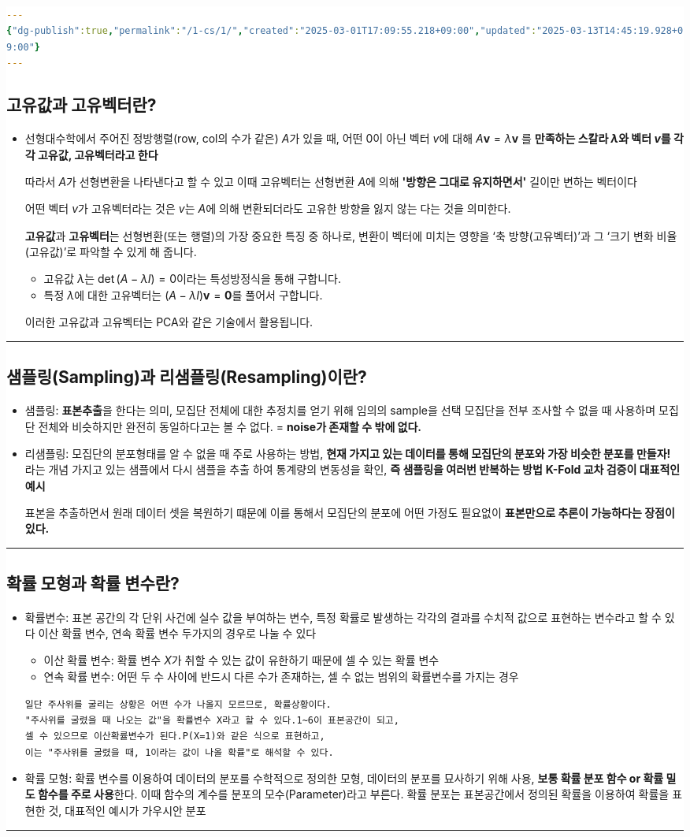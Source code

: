 ```yaml
---
{"dg-publish":true,"permalink":"/1-cs/1/","created":"2025-03-01T17:09:55.218+09:00","updated":"2025-03-13T14:45:19.928+09:00"}
---
```


## 고유값과 고유벡터란?

- 선형대수학에서 주어진 정방행렬(row, col의 수가 같은) $A$가 있을 때, 어떤 0이 아닌 벡터 $v$에 대해
	$A\mathbf{v} = \lambda \mathbf{v}$
	를 **만족하는 스칼라 $\lambda$와 벡터 $v$를 각각 고유값, 고유벡터라고 한다**
	
	따라서 $A$가 선형변환을 나타낸다고 할 수 있고 이때 고유벡터는 선형변환 $A$에 의해 **'방향은 그대로 유지하면서'** 길이만 변하는 벡터이다
	
	어떤 벡터 $v$가 고유벡터라는 것은 $v$는 $A$에 의해 변환되더라도 고유한 방향을 잃지 않는 다는 것을 의미한다.
	
	**고유값**과 **고유벡터**는 선형변환(또는 행렬)의 가장 중요한 특징 중 하나로, 변환이 벡터에 미치는 영향을 ‘축 방향(고유벡터)’과 그 ‘크기 변화 비율(고유값)’로 파악할 수 있게 해 줍니다.
	- 고유값 $\lambda$는 $\det(A - \lambda I) = 0$이라는 특성방정식을 통해 구합니다.
	- 특정 $\lambda$에 대한 고유벡터는 $(A - \lambda I)\mathbf{v} = \mathbf{0}$를 풀어서 구합니다.
	
	이러한 고유값과 고유벡터는 PCA와 같은 기술에서 활용됩니다.

---
##  샘플링(Sampling)과 리샘플링(Resampling)이란?

- 샘플링: **표본추출**을 한다는 의미, 모집단 전체에 대한 추정치를 얻기 위해 임의의 sample을 선택
	모집단을 전부 조사할 수 없을 때 사용하며 모집단 전체와 비슷하지만 완전히 동일하다고는 볼 수 없다. = **noise가 존재할 수 밖에 없다.**

- 리샘플링: 모집단의 분포형태를 알 수 없을 때 주로 사용하는 방법, 
	**현재 가지고 있는 데이터를 통해 모집단의 분포와 가장 비슷한 분포를 만들자!** 라는 개념
	가지고 있는 샘플에서 다시 샘플을 추출 하여 통계량의 변동성을 확인, **즉 샘플링을 여러번 반복하는 방법**
	**K-Fold 교차 검증이 대표적인 예시**
	
	표본을 추출하면서 원래 데이터 셋을 복원하기 떄문에 이를 통해서 모집단의 분포에 어떤 가정도 필요없이 **표본만으로 추론이 가능하다는 장점이 있다.**

---
## 확률 모형과 확률 변수란?

- 확률변수: 표본 공간의 각 단위 사건에 실수 값을 부여하는 변수, 특정 확률로 발생하는 각각의 결과를 수치적 값으로 표현하는 변수라고 할 수 있다
	이산 확률 변수, 연속 확률 변수 두가지의 경우로 나눌 수 있다
	- 이산 확률 변수: 확률 변수 $X$가 취할 수 있는 값이 유한하기 때문에 셀 수 있는 확률 변수
	- 연속 확률 변수: 어떤 두 수 사이에 반드시 다른 수가 존재하는, 셀 수 없는 범위의 확률변수를 가지는 경우
	```
	일단 주사위를 굴리는 상황은 어떤 수가 나올지 모르므로, 확률상황이다.
	"주사위를 굴렸을 때 나오는 값"을 확률변수 X라고 할 수 있다.1~6이 표본공간이 되고, 
	셀 수 있으므로 이산확률변수가 된다.P(X=1)와 같은 식으로 표현하고, 
	이는 "주사위를 굴렸을 때, 1이라는 값이 나올 확률"로 해석할 수 있다.
	```

- 확률 모형: 확률 변수를 이용하여 데이터의 분포를 수학적으로 정의한 모형,
	데이터의 분포를 묘사하기 위해 사용, **보통 확률 분포 함수 or 확률 밀도 함수를 주로 사용**한다.
	이때 함수의 계수를 분포의 모수(Parameter)라고 부른다.
	확률 분포는 표본공간에서 정의된 확률을 이용하여 확률을 표현한 것, 대표적인 예시가 가우시안 분포

---